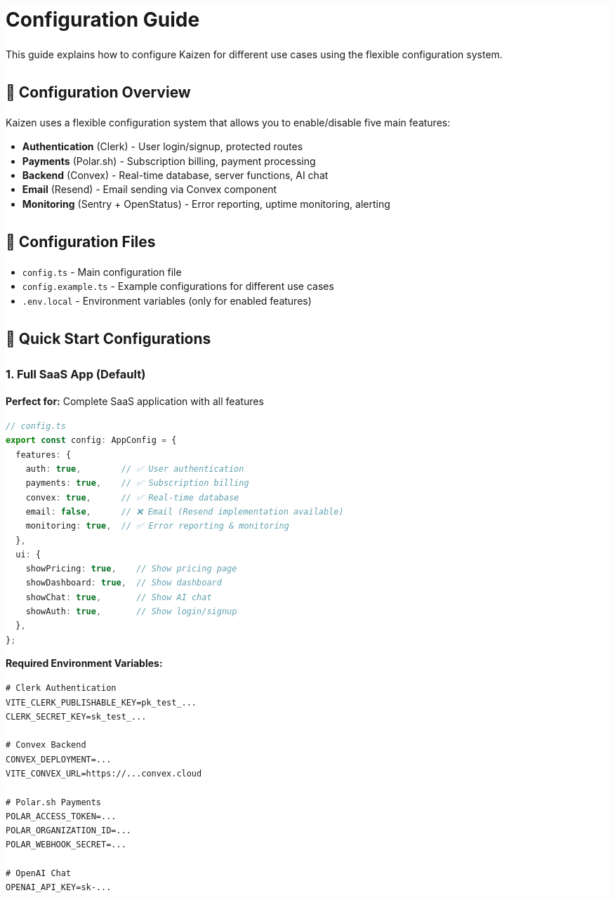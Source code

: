 # Configuration Guide

This guide explains how to configure Kaizen for different use cases using the flexible configuration system.

## 🔧 Configuration Overview

Kaizen uses a flexible configuration system that allows you to enable/disable five main features:

- **Authentication** (Clerk) - User login/signup, protected routes
- **Payments** (Polar.sh) - Subscription billing, payment processing  
- **Backend** (Convex) - Real-time database, server functions, AI chat
- **Email** (Resend) - Email sending via Convex component
- **Monitoring** (Sentry + OpenStatus) - Error reporting, uptime monitoring, alerting

## 📁 Configuration Files

- `config.ts` - Main configuration file
- `config.example.ts` - Example configurations for different use cases
- `.env.local` - Environment variables (only for enabled features)

## 🚀 Quick Start Configurations

### 1. Full SaaS App (Default)
**Perfect for:** Complete SaaS application with all features

```typescript
// config.ts
export const config: AppConfig = {
  features: {
    auth: true,        // ✅ User authentication
    payments: true,    // ✅ Subscription billing
    convex: true,      // ✅ Real-time database
    email: false,      // ❌ Email (Resend implementation available)
    monitoring: true,  // ✅ Error reporting & monitoring
  },
  ui: {
    showPricing: true,    // Show pricing page
    showDashboard: true,  // Show dashboard
    showChat: true,       // Show AI chat
    showAuth: true,       // Show login/signup
  },
};
```

**Required Environment Variables:**
```env
# Clerk Authentication
VITE_CLERK_PUBLISHABLE_KEY=pk_test_...
CLERK_SECRET_KEY=sk_test_...

# Convex Backend
CONVEX_DEPLOYMENT=...
VITE_CONVEX_URL=https://...convex.cloud

# Polar.sh Payments
POLAR_ACCESS_TOKEN=...
POLAR_ORGANIZATION_ID=...
POLAR_WEBHOOK_SECRET=...

# OpenAI Chat
OPENAI_API_KEY=sk-...

```